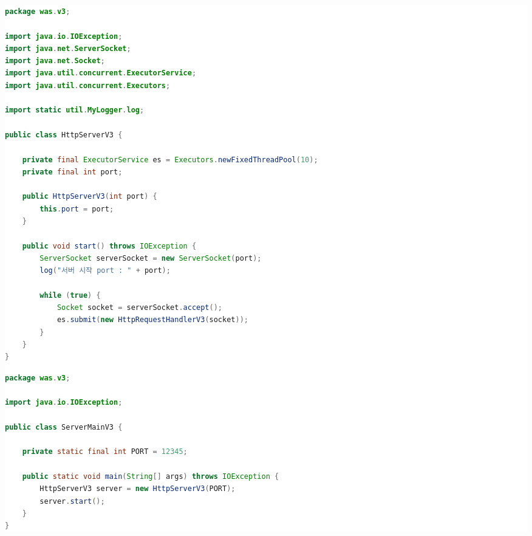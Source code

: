 ```java
package was.v3;

import java.io.IOException;
import java.net.ServerSocket;
import java.net.Socket;
import java.util.concurrent.ExecutorService;
import java.util.concurrent.Executors;

import static util.MyLogger.log;

public class HttpServerV3 {

    private final ExecutorService es = Executors.newFixedThreadPool(10);
    private final int port;

    public HttpServerV3(int port) {
        this.port = port;
    }

    public void start() throws IOException {
        ServerSocket serverSocket = new ServerSocket(port);
        log("서버 시작 port : " + port);

        while (true) {
            Socket socket = serverSocket.accept();
            es.submit(new HttpRequestHandlerV3(socket));
        }
    }
}
```

```java
package was.v3;

import java.io.IOException;

public class ServerMainV3 {

    private static final int PORT = 12345;

    public static void main(String[] args) throws IOException {
        HttpServerV3 server = new HttpServerV3(PORT);
        server.start();
    }
}
```
